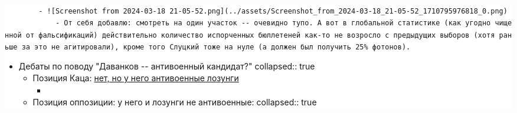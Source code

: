 			- ![Screenshot from 2024-03-18 21-05-52.png](../assets/Screenshot_from_2024-03-18_21-05-52_1710795976818_0.png)
				- От себя добавлю: смотреть на один участок -- очевидно тупо. А вот в глобальной статистике (как угодно чищенной от фальсификаций) действительно количество испорченных бюллетеней как-то не возросло с предыдущих выборов (хотя раньше за это не агитировали), кроме того Слуцкий тоже на нуле (а должен был получить 25% фотонов).
- Дебаты по поводу "Даванков -- антивоенный кандидат?"
  collapsed:: true
	- Позиция Каца: [нет, но у него антивоенные лозунги](https://x.com/max_katz/status/1770474107156463695?s=20)
		- ![IMG_2774.MP4](../assets/IMG_2774_1710297928623_0.MP4)
	- Позиция оппозиции: у него и лозунги не антивоенные:
	  collapsed:: true
